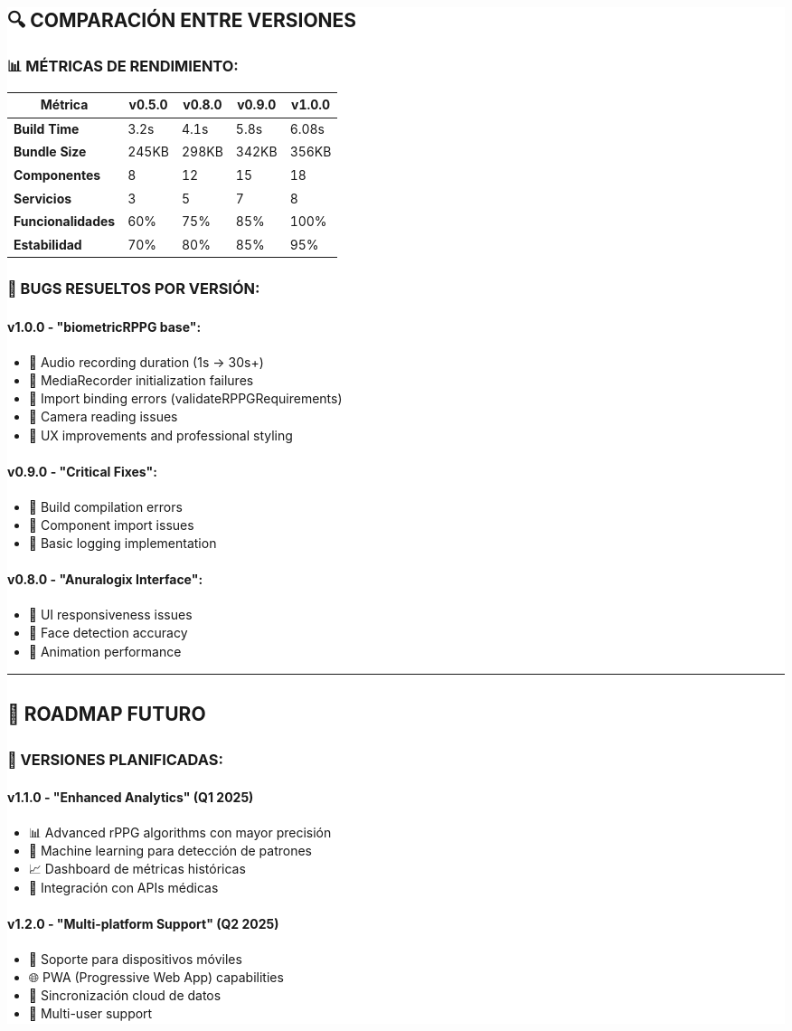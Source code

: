 
## 🔍 **COMPARACIÓN ENTRE VERSIONES**

### **📊 MÉTRICAS DE RENDIMIENTO:**

| Métrica | v0.5.0 | v0.8.0 | v0.9.0 | v1.0.0 |
|---------|--------|--------|--------|--------|
| **Build Time** | 3.2s | 4.1s | 5.8s | 6.08s |
| **Bundle Size** | 245KB | 298KB | 342KB | 356KB |
| **Componentes** | 8 | 12 | 15 | 18 |
| **Servicios** | 3 | 5 | 7 | 8 |
| **Funcionalidades** | 60% | 75% | 85% | 100% |
| **Estabilidad** | 70% | 80% | 85% | 95% |

### **🐛 BUGS RESUELTOS POR VERSIÓN:**

#### **v1.0.0 - "biometricRPPG base":**
- 🔧 Audio recording duration (1s → 30s+)
- 🔧 MediaRecorder initialization failures
- 🔧 Import binding errors (validateRPPGRequirements)
- 🔧 Camera reading issues
- 🔧 UX improvements and professional styling

#### **v0.9.0 - "Critical Fixes":**
- 🔧 Build compilation errors
- 🔧 Component import issues
- 🔧 Basic logging implementation

#### **v0.8.0 - "Anuralogix Interface":**
- 🔧 UI responsiveness issues
- 🔧 Face detection accuracy
- 🔧 Animation performance

---

## 🎯 **ROADMAP FUTURO**

### **📅 VERSIONES PLANIFICADAS:**

#### **v1.1.0 - "Enhanced Analytics" (Q1 2025)**
- 📊 Advanced rPPG algorithms con mayor precisión
- 🧠 Machine learning para detección de patrones
- 📈 Dashboard de métricas históricas
- 🔄 Integración con APIs médicas

#### **v1.2.0 - "Multi-platform Support" (Q2 2025)**
- 📱 Soporte para dispositivos móviles
- 🌐 PWA (Progressive Web App) capabilities
- 🔄 Sincronización cloud de datos
- 👥 Multi-user support

